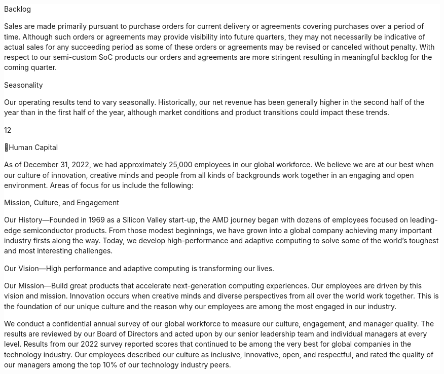 Backlog

Sales are made primarily pursuant to purchase orders for current delivery or agreements covering purchases over
a period of time. Although such orders or agreements may provide visibility into future quarters, they may not
necessarily be indicative of actual sales for any succeeding period as some of these orders or agreements may be
revised or canceled without penalty. With respect to our semi-custom SoC products our orders and agreements
are more stringent resulting in meaningful backlog for the coming quarter.

Seasonality

Our operating results tend to vary seasonally. Historically, our net revenue has been generally higher in the
second half of the year than in the first half of the year, although market conditions and product transitions could
impact these trends.

12

Human Capital

As of December 31, 2022, we had approximately 25,000 employees in our global workforce. We believe we are
at our best when our culture of innovation, creative minds and people from all kinds of backgrounds work
together in an engaging and open environment. Areas of focus for us include the following:

Mission, Culture, and Engagement

Our History—Founded in 1969 as a Silicon Valley start-up, the AMD journey began with dozens of employees
focused on leading-edge semiconductor products. From those modest beginnings, we have grown into a global
company achieving many important industry firsts along the way. Today, we develop high-performance and
adaptive computing to solve some of the world’s toughest and most interesting challenges.

Our Vision—High performance and adaptive computing is transforming our lives.

Our Mission—Build great products that accelerate next-generation computing experiences. Our employees are
driven by this vision and mission. Innovation occurs when creative minds and diverse perspectives from all over
the world work together. This is the foundation of our unique culture and the reason why our employees are
among the most engaged in our industry.

We conduct a confidential annual survey of our global workforce to measure our culture, engagement, and
manager quality. The results are reviewed by our Board of Directors and acted upon by our senior leadership
team and individual managers at every level. Results from our 2022 survey reported scores that continued to be
among the very best for global companies in the technology industry. Our employees described our culture as
inclusive, innovative, open, and respectful, and rated the quality of our managers among the top 10% of our
technology industry peers.
